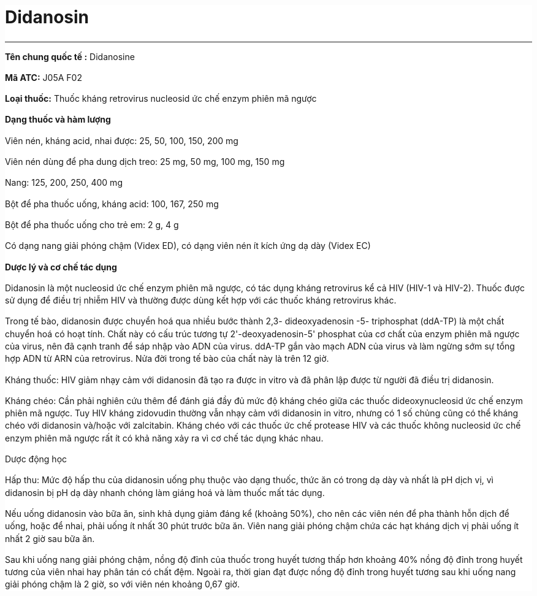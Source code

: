 # Didanosin

---

**Tên chung quốc tế :** Didanosine

**Mã ATC:** J05A F02

**Loại thuốc:** Thuốc kháng retrovirus nucleosid ức chế enzym phiên mã ngược

**Dạng thuốc và hàm lượng**

Viên nén, kháng acid, nhai được: 25, 50, 100, 150, 200 mg

Viên nén dùng để pha dung dịch treo: 25 mg, 50 mg, 100 mg, 150 mg

Nang: 125, 200, 250, 400 mg

Bột để pha thuốc uống, kháng acid: 100, 167, 250 mg

Bột để pha thuốc uống cho trẻ em: 2 g, 4 g

Có dạng nang giải phóng chậm (Videx ED), có dạng viên nén ít kích ứng dạ dày (Videx EC)

**Dược lý và cơ chế tác dụng**

Didanosin là một nucleosid ức chế enzym phiên mã ngược, có tác dụng kháng retrovirus kể cả HIV (HIV-1 và HIV-2). Thuốc được sử dụng để điều trị nhiễm HIV và thường được dùng kết hợp với các thuốc kháng retrovirus khác.

Trong tế bào, didanosin được chuyển hoá qua nhiều bước thành 2,3- dideoxyadenosin -5- triphosphat (ddA-TP) là một chất chuyển hoá có hoạt tính. Chất này có cấu trúc tương tự 2'-deoxyadenosin-5' phosphat của cơ chất của enzym phiên mã ngược của virus, nên đã cạnh tranh để sáp nhập vào ADN của virus. ddA-TP gắn vào mạch ADN của virus và làm ngừng sớm sự tổng hợp ADN từ ARN của retrovirus. Nửa đời trong tế bào của chất này là trên 12 giờ.

Kháng thuốc: HIV giảm nhạy cảm với didanosin đã tạo ra được in vitro và đã phân lập được từ người đã điều trị didanosin.

Kháng chéo: Cần phải nghiên cứu thêm để đánh giá đầy đủ mức độ kháng chéo giữa các thuốc dideoxynucleosid ức chế enzym phiên mã ngược. Tuy HIV kháng zidovudin thường vẫn nhạy cảm với didanosin in vitro, nhưng có 1 số chủng cũng có thể kháng chéo với didanosin và/hoặc với zalcitabin. Kháng chéo với các thuốc ức chế protease HIV và các thuốc không nucleosid ức chế enzym phiên mã ngược rất ít có khả năng xảy ra vì cơ chế tác dụng khác nhau.

Dược động học

Hấp thu: Mức độ hấp thu của didanosin uống phụ thuộc vào dạng thuốc, thức ăn có trong dạ dày và nhất là pH dịch vị, vì didanosin bị pH dạ dày nhanh chóng làm giáng hoá và làm thuốc mất tác dụng.

Nếu uống didanosin vào bữa ăn, sinh khả dụng giảm đáng kể (khoảng 50%), cho nên các viên nén để pha thành hỗn dịch để uống, hoặc để nhai, phải uống ít nhất 30 phút trước bữa ăn. Viên nang giải phóng chậm chứa các hạt kháng dịch vị phải uống ít nhất 2 giờ sau bữa ăn.

Sau khi uống nang giải phóng chậm, nồng độ đỉnh của thuốc trong huyết tương thấp hơn khoảng 40% nồng độ đỉnh trong huyết tương của viên nhai hay phân tán có chất đệm. Ngoài ra, thời gian đạt được nồng độ đỉnh trong huyết tương sau khi uống nang giải phóng chậm là 2 giờ, so với viên nén khoảng 0,67 giờ.
